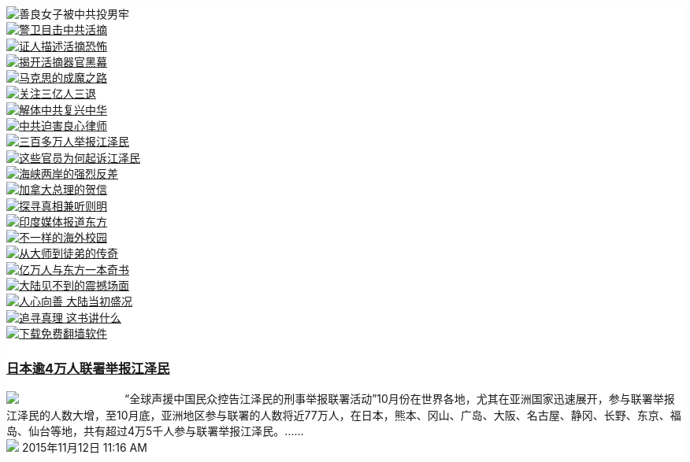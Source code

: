 <img width="130" src="https://raw.githubusercontent.com/1992513/djy/master/gb/130/shang-lnz.jpg" title="善良女子被中共投男牢"  alt="善良女子被中共投男牢"></a><br><a href="https://github.com/1992513/djy/blob/master/gb/16/3/16/n4663449.md?dfh#1" target="_blank"><img width="130" src="https://raw.githubusercontent.com/1992513/djy/master/gb/130/huo-z3.jpg" title="警卫目击中共活摘"  alt="警卫目击中共活摘"></a><br><a href="https://github.com/1992513/djy/blob/master/gb/16/8/7/n8177641.md?dfh#1" target="_blank"><img width="130" src="https://raw.githubusercontent.com/1992513/djy/master/gb/130/huo-z4.jpg" title="证人描述活摘恐怖"  alt="证人描述活摘恐怖"></a><br><a href="https://github.com/1992513/djy/blob/master/gb/10/4/19/n2881569.md?dfh#1" target="_blank"><img width="130" src="https://raw.githubusercontent.com/1992513/djy/master/gb/130/huo-z1.jpg" title="揭开活摘器官黑幕"  alt="揭开活摘器官黑幕"></a><br><a href="https://github.com/1992513/djy/blob/master/gb/10/11/7/n3077476.md?dfh#1" target="_blank"><img width="130" src="https://raw.githubusercontent.com/1992513/djy/master/gb/130/ma-ks.jpg" title="马克思的成魔之路"  alt="马克思的成魔之路"></a><br><a href="https://github.com/1992513/djy/blob/master/gb/18/5/10/n10381511.md?dfh#1" target="_blank"><img width="130" src="https://raw.githubusercontent.com/1992513/djy/master/gb/130/st1.jpg" title="关注三亿人三退"  alt="关注三亿人三退"></a><br><a href="https://github.com/1992513/djy/blob/master/gb/18/3/21/n10237682.md?dfh#1" target="_blank"><img width="130" src="https://raw.githubusercontent.com/1992513/djy/master/gb/130/jie-t.jpg" title="解体中共复兴中华"  alt="解体中共复兴中华"></a><br><a href="https://github.com/1992513/djy/blob/master/gb/9/2/9/n2422991.md?dfh#1" target="_blank"><img width="130" src="https://raw.githubusercontent.com/1992513/djy/master/gb/130/gao-zs.jpg" title="中共迫害良心律师"  alt="中共迫害良心律师"></a><br><a href="https://github.com/1992513/djy/blob/master/gb/18/12/9/n10900044.md?dfh#1" target="_blank"><img width="130" src="https://raw.githubusercontent.com/1992513/djy/master/gb/130/sj1.jpg" title="三百多万人举报江泽民"  alt="三百多万人举报江泽民"></a><br><a href="https://github.com/1992513/djy/blob/master/gb/18/8/28/n10672014.md?dfh#1" target="_blank"><img width="130" src="https://raw.githubusercontent.com/1992513/djy/master/gb/130/sj2.jpg" title="这些官员为何起诉江泽民"  alt="这些官员为何起诉江泽民"></a><br><a href="https://github.com/1992513/djy/blob/master/gb/8/12/18/n2367165.md?dfh#1" target="_blank"><img width="130" src="https://raw.githubusercontent.com/1992513/djy/master/gb/130/liangan.jpg" title="海峡两岸的强烈反差"  alt="海峡两岸的强烈反差"></a><br><a href="https://github.com/1992513/djy/blob/master/gb/15/12/10/n4593139.md?dfh#1" target="_blank"><img width="130" src="https://raw.githubusercontent.com/1992513/djy/master/gb/130/jia-ndzl.jpg" title="加拿大总理的贺信"  alt="加拿大总理的贺信"></a><br><a href="https://github.com/1992513/djy/blob/master/gb/11/6/17/n3289382.md?dfh#1" target="_blank"><img width="130" src="https://raw.githubusercontent.com/1992513/djy/master/gb/130/xiao-wd.jpg" title="探寻真相兼听则明"  alt="探寻真相兼听则明"></a><br><a href="https://github.com/1992513/djy/blob/master/gb/18/10/27/n10812623.md?dfh#1" target="_blank"><img width="130" src="https://raw.githubusercontent.com/1992513/djy/master/gb/130/yindu.jpg" title="印度媒体报道东方"  alt="印度媒体报道东方"></a><br><a href="https://github.com/1992513/djy/blob/master/gb/18/6/9/n10469652.md?dfh#1" target="_blank"><img width="130" src="https://raw.githubusercontent.com/1992513/djy/master/gb/130/xie-j.jpg" title="不一样的海外校园"  alt="不一样的海外校园"></a><br><a href="https://github.com/1992513/djy/blob/master/gb/7/4/5/n1669415.md?dfh#1" target="_blank"><img width="130" src="https://raw.githubusercontent.com/1992513/djy/master/gb/130/li-up.jpg" title="从大师到徒弟的传奇"  alt="从大师到徒弟的传奇"></a><br><a href="https://github.com/1992513/djy/blob/master/gb/17/5/26/n9191512.md?dfh#1" target="_blank"><img width="130" src="https://raw.githubusercontent.com/1992513/djy/master/gb/130/zfl2.jpg" title="亿万人与东方一本奇书"  alt="亿万人与东方一本奇书"></a><br><a href="https://github.com/1992513/djy/blob/master/gb/13/11/27/n4020290.md?dfh#1" target="_blank"><img width="130" src="https://raw.githubusercontent.com/1992513/djy/master/gb/130/zhen-h.jpg" title="大陆见不到的震撼场面"  alt="大陆见不到的震撼场面"></a><br><a href="https://github.com/1992513/djy/blob/master/gb/15/7/17/n4482910.md?dfh#1" target="_blank"><img width="130" src="https://raw.githubusercontent.com/1992513/djy/master/gb/130/dalu-sk.jpg" title="人心向善 大陆当初盛况"  alt="人心向善 大陆当初盛况"></a><br><a href="https://github.com/1992513/djy/blob/master/gb/19/1/5/n10955468.md?dfh#1" target="_blank"><img width="130" src="https://raw.githubusercontent.com/1992513/djy/master/gb/130/zfl1.jpg" title="追寻真理 这书讲什么"  alt="追寻真理 这书讲什么"></a><br><a href="https://github.com/1992513/www/blob/master/README.md?dfh#1" target="_blank"><img width="130" src="https://raw.githubusercontent.com/1992513/djy/master/gb/130/fq1.jpg" title="下载免费翻墙软件"  alt="下载免费翻墙软件"></a><br></td></tr>
<tr><td width="742"><h3><a href="https://github.com/1992513/djy/blob/master/gb/15/11/11/n4571214.md#1" target="_blank">日本逾4万人联署举报江泽民</a><br></h3><a href="https://github.com/1992513/djy/blob/master/gb/15/11/11/n4571214.md#1" target="_blank"><img width="150" src="https://i.epochtimes.com/assets/uploads/2015/11/1511110431431568.jpg" align ="left"></a>“全球声援中国民众控告江泽民的刑事举报联署活动”10月份在世界各地，尤其在亚洲国家迅速展开，参与联署举报江泽民的人数大增，至10月底，亚洲地区参与联署的人数将近77万人，在日本，熊本、冈山、广岛、大阪、名古屋、静冈、长野、东京、福岛、仙台等地，共有超过4万5千人参与联署举报江泽民。......<br><img align="bottom" src="https://www.epochtimes.com/assets/themes/djy/images/time.gif"> 2015年11月12日 11:16 AM							</td></tr>